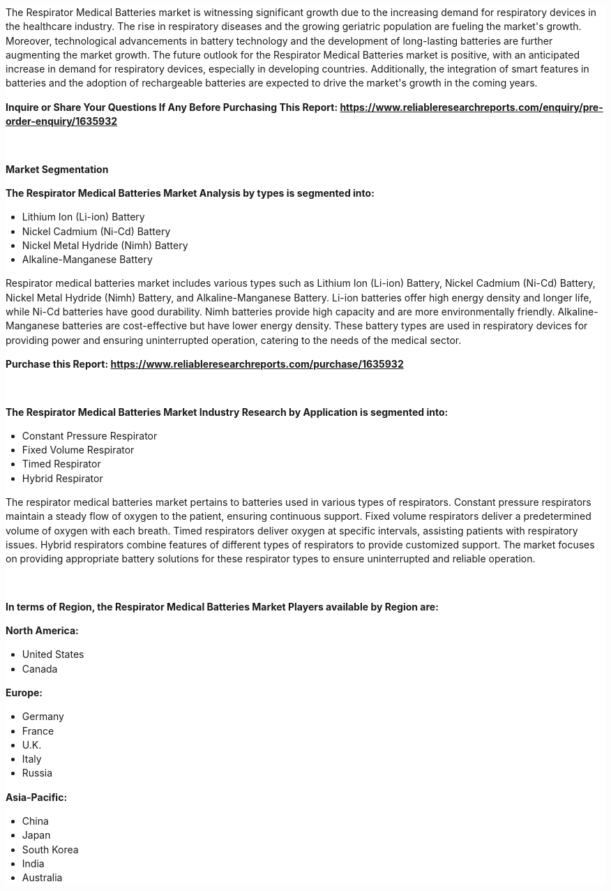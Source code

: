 <p><p>The Respirator Medical Batteries market is witnessing significant growth due to the increasing demand for respiratory devices in the healthcare industry. The rise in respiratory diseases and the growing geriatric population are fueling the market's growth. Moreover, technological advancements in battery technology and the development of long-lasting batteries are further augmenting the market growth. The future outlook for the Respirator Medical Batteries market is positive, with an anticipated increase in demand for respiratory devices, especially in developing countries. Additionally, the integration of smart features in batteries and the adoption of rechargeable batteries are expected to drive the market's growth in the coming years.</p></p>
<p><strong>Inquire or Share Your Questions If Any Before Purchasing This Report: <a href="https://www.reliableresearchreports.com/enquiry/pre-order-enquiry/1635932">https://www.reliableresearchreports.com/enquiry/pre-order-enquiry/1635932</a></strong></p>
<p>&nbsp;</p>
<p><strong>Market Segmentation</strong></p>
<p><strong>The Respirator Medical Batteries Market Analysis by types is segmented into:</strong></p>
<p><ul><li>Lithium Ion (Li-ion) Battery</li><li>Nickel Cadmium (Ni-Cd) Battery</li><li>Nickel Metal Hydride (Nimh) Battery</li><li>Alkaline-Manganese Battery</li></ul></p>
<p><p>Respirator medical batteries market includes various types such as Lithium Ion (Li-ion) Battery, Nickel Cadmium (Ni-Cd) Battery, Nickel Metal Hydride (Nimh) Battery, and Alkaline-Manganese Battery. Li-ion batteries offer high energy density and longer life, while Ni-Cd batteries have good durability. Nimh batteries provide high capacity and are more environmentally friendly. Alkaline-Manganese batteries are cost-effective but have lower energy density. These battery types are used in respiratory devices for providing power and ensuring uninterrupted operation, catering to the needs of the medical sector.</p></p>
<p><strong>Purchase this Report:&nbsp;<a href="https://www.reliableresearchreports.com/purchase/1635932">https://www.reliableresearchreports.com/purchase/1635932</a></strong></p>
<p>&nbsp;</p>
<p><strong>The Respirator Medical Batteries Market Industry Research by Application is segmented into:</strong></p>
<p><ul><li>Constant Pressure Respirator</li><li>Fixed Volume Respirator</li><li>Timed Respirator</li><li>Hybrid Respirator</li></ul></p>
<p><p>The respirator medical batteries market pertains to batteries used in various types of respirators. Constant pressure respirators maintain a steady flow of oxygen to the patient, ensuring continuous support. Fixed volume respirators deliver a predetermined volume of oxygen with each breath. Timed respirators deliver oxygen at specific intervals, assisting patients with respiratory issues. Hybrid respirators combine features of different types of respirators to provide customized support. The market focuses on providing appropriate battery solutions for these respirator types to ensure uninterrupted and reliable operation.</p></p>
<p>&nbsp;</p>
<p><strong>In terms of Region, the Respirator Medical Batteries Market Players available by Region are:</strong></p>
<p>
    <p> <strong> North America: </strong>
        <ul>
            <li>United States</li>
            <li>Canada</li>
        </ul>
        </p> 
    <p> <strong> Europe: </strong>
        <ul>
            <li>Germany</li>
            <li>France</li>
            <li>U.K.</li>
            <li>Italy</li>
            <li>Russia</li>
        </ul>
        </p> 
    <p> <strong> Asia-Pacific: </strong>
        <ul>
            <li>China</li>
            <li>Japan</li>
            <li>South Korea</li>
            <li>India</li>
            <li>Australia</li>